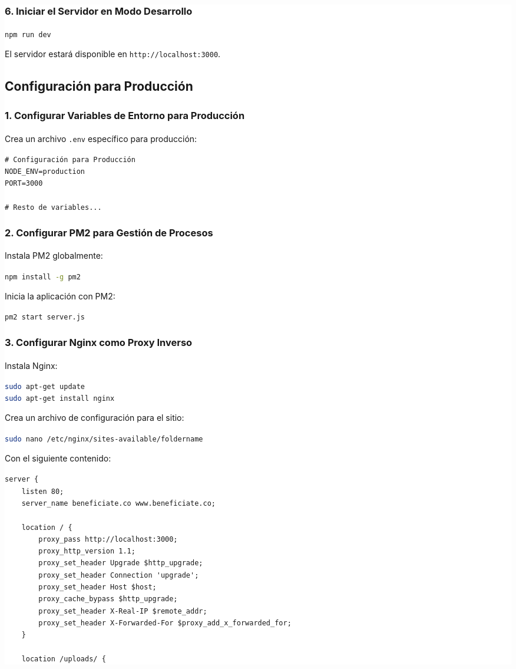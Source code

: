### 6. Iniciar el Servidor en Modo Desarrollo

```sh
npm run dev
```

El servidor estará disponible en `http://localhost:3000`.

## Configuración para Producción

### 1. Configurar Variables de Entorno para Producción

Crea un archivo `.env` específico para producción:

```env
# Configuración para Producción
NODE_ENV=production
PORT=3000

# Resto de variables...
```

### 2. Configurar PM2 para Gestión de Procesos

Instala PM2 globalmente:

```sh
npm install -g pm2
```

Inicia la aplicación con PM2:

```sh
pm2 start server.js 
```

### 3. Configurar Nginx como Proxy Inverso

Instala Nginx:

```sh
sudo apt-get update
sudo apt-get install nginx
```

Crea un archivo de configuración para el sitio:

```sh
sudo nano /etc/nginx/sites-available/foldername
```

Con el siguiente contenido:

```nginx
server {
    listen 80;
    server_name beneficiate.co www.beneficiate.co;

    location / {
        proxy_pass http://localhost:3000;
        proxy_http_version 1.1;
        proxy_set_header Upgrade $http_upgrade;
        proxy_set_header Connection 'upgrade';
        proxy_set_header Host $host;
        proxy_cache_bypass $http_upgrade;
        proxy_set_header X-Real-IP $remote_addr;
        proxy_set_header X-Forwarded-For $proxy_add_x_forwarded_for;
    }

    location /uploads/ {
```